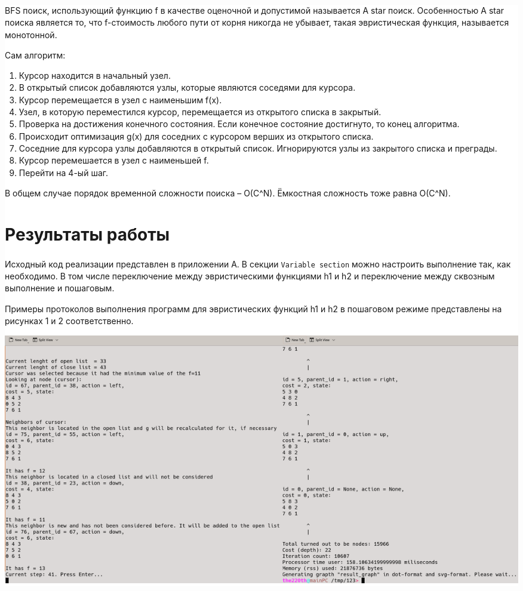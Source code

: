 BFS поиск, использующий функцию f в качестве оценочной и допустимой называется A star поиск. Особенностью A star поиска является то, что f-стоимость любого пути от корня никогда не убывает, такая эвристическая функция, называется монотонной.

Сам алгоритм:

1. Курсор находится в начальный узел.
2. В открытый список добавляются узлы, которые являются соседями для курсора.
3. Курсор перемещается в узел с наименьшим f(x).
4. Узел, в которую переместился курсор, перемещается из открытого списка в закрытый.
5. Проверка на достижения конечного состояния. Если конечное состояние достигнуто, то конец алгоритма.
6. Происходит оптимизация g(x) для соседних с курсором верших из открытого списка. 
7. Соседние для курсора узлы добавляются в открытый список. Игнорируются узлы из закрытого списка и преграды.
8. Курсор перемешается в узел с наименьшей f.
9. Перейти на 4-ый шаг.

В общем случае порядок временной сложности поиска – O(C^N). Ёмкостная сложность тоже равна O(C^N). 

# Результаты работы

Исходный код реализации представлен в приложении А. В секции `Variable section` можно настроить выполнение так, как необходимо. В том числе переключение между эвристическими функциями h1 и h2 и переключение между сквозным выполнение и пошаговым.

Примеры протоколов выполнения программ для эвристических функций h1 и h2 в пошаговом режиме представлены на рисунках 1 и 2 соответственно.

![Рисунок 1 — Пример выполнения программы для стратегии BFS](./imgs/h1_ex.png)

